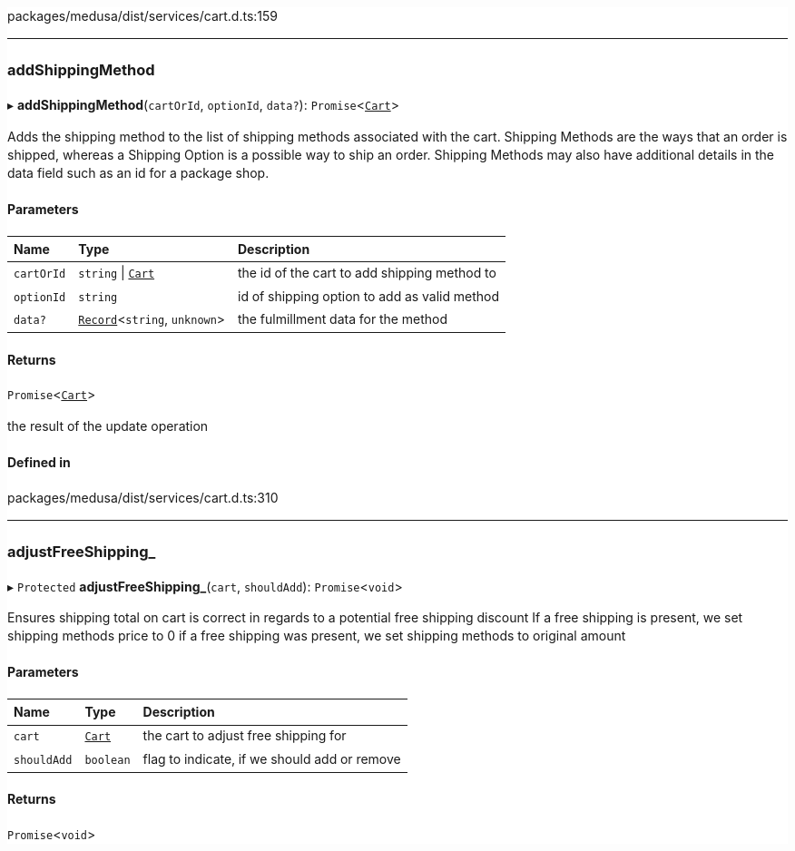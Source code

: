 packages/medusa/dist/services/cart.d.ts:159

___

### addShippingMethod

▸ **addShippingMethod**(`cartOrId`, `optionId`, `data?`): `Promise`<[`Cart`](internal-3.Cart.md)\>

Adds the shipping method to the list of shipping methods associated with
the cart. Shipping Methods are the ways that an order is shipped, whereas a
Shipping Option is a possible way to ship an order. Shipping Methods may
also have additional details in the data field such as an id for a package
shop.

#### Parameters

| Name | Type | Description |
| :------ | :------ | :------ |
| `cartOrId` | `string` \| [`Cart`](internal-3.Cart.md) | the id of the cart to add shipping method to |
| `optionId` | `string` | id of shipping option to add as valid method |
| `data?` | [`Record`](../modules/internal.md#record)<`string`, `unknown`\> | the fulmillment data for the method |

#### Returns

`Promise`<[`Cart`](internal-3.Cart.md)\>

the result of the update operation

#### Defined in

packages/medusa/dist/services/cart.d.ts:310

___

### adjustFreeShipping\_

▸ `Protected` **adjustFreeShipping_**(`cart`, `shouldAdd`): `Promise`<`void`\>

Ensures shipping total on cart is correct in regards to a potential free
shipping discount
If a free shipping is present, we set shipping methods price to 0
if a free shipping was present, we set shipping methods to original amount

#### Parameters

| Name | Type | Description |
| :------ | :------ | :------ |
| `cart` | [`Cart`](internal-3.Cart.md) | the cart to adjust free shipping for |
| `shouldAdd` | `boolean` | flag to indicate, if we should add or remove |

#### Returns

`Promise`<`void`\>
